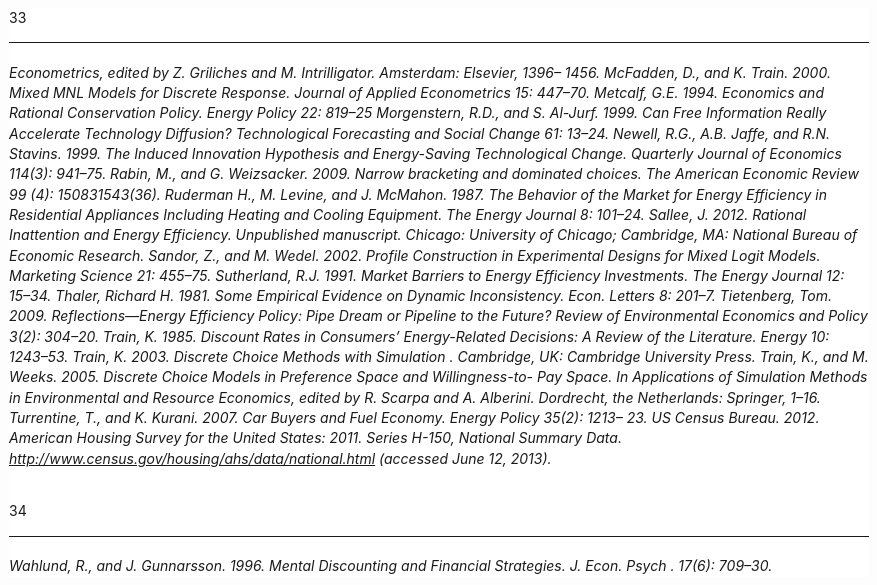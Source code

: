 33


-----

###### Econometrics, edited by Z. Griliches and M. Intrilligator. Amsterdam: Elsevier, 1396– 1456. McFadden, D., and K. Train. 2000. Mixed MNL Models for Discrete Response. Journal of Applied Econometrics 15: 447–70. Metcalf, G.E. 1994. Economics and Rational Conservation Policy. Energy Policy 22: 819–25 Morgenstern, R.D., and S. Al-Jurf. 1999. Can Free Information Really Accelerate Technology Diffusion? Technological Forecasting and Social Change 61: 13–24. Newell, R.G., A.B. Jaffe, and R.N. Stavins. 1999. The Induced Innovation Hypothesis and Energy-Saving Technological Change. Quarterly Journal of Economics 114(3): 941–75. Rabin, M., and G. Weizsacker. 2009. Narrow bracketing and dominated choices. The American Economic Review 99 (4): 150831543(36). Ruderman H., M. Levine, and J. McMahon. 1987. The Behavior of the Market for Energy Efficiency in Residential Appliances Including Heating and Cooling Equipment. The Energy Journal 8: 101–24. Sallee, J. 2012. Rational Inattention and Energy Efficiency. Unpublished manuscript. Chicago: University of Chicago; Cambridge, MA: National Bureau of Economic Research. Sandor, Z., and M. Wedel. 2002. Profile Construction in Experimental Designs for Mixed Logit Models. Marketing Science 21: 455–75. Sutherland, R.J. 1991. Market Barriers to Energy Efficiency Investments. The Energy Journal 12: 15–34. Thaler, Richard H. 1981. Some Empirical Evidence on Dynamic Inconsistency. Econ. Letters 8: 201–7. Tietenberg, Tom. 2009. Reflections—Energy Efficiency Policy: Pipe Dream or Pipeline to the Future? Review of Environmental Economics and Policy 3(2): 304–20. Train, K. 1985. Discount Rates in Consumers’ Energy-Related Decisions: A Review of the Literature. Energy 10: 1243–53. Train, K. 2003. Discrete Choice Methods with Simulation . Cambridge, UK: Cambridge University Press. Train, K., and M. Weeks. 2005. Discrete Choice Models in Preference Space and Willingness-to- Pay Space. In Applications of Simulation Methods in Environmental and Resource Economics, edited by R. Scarpa and A. Alberini. Dordrecht, the Netherlands: Springer, 1–16. Turrentine, T., and K. Kurani. 2007. Car Buyers and Fuel Economy. Energy Policy 35(2): 1213– 23.  US Census Bureau. 2012. American Housing Survey for the United States: 2011. Series H-150, National Summary Data. http://www.census.gov/housing/ahs/data/national.html (accessed June 12, 2013). 

34


-----

###### Wahlund, R., and J. Gunnarsson. 1996. Mental Discounting and Financial Strategies. J. Econ. Psych . 17(6): 709–30.

